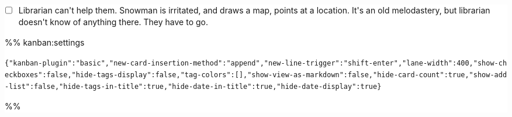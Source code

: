- [ ] Librarian can't help them. Snowman is irritated, and draws a map, points at a location. It's an old melodastery, but librarian doesn't know of anything there. They have to go.

%% kanban:settings
```
{"kanban-plugin":"basic","new-card-insertion-method":"append","new-line-trigger":"shift-enter","lane-width":400,"show-checkboxes":false,"hide-tags-display":false,"tag-colors":[],"show-view-as-markdown":false,"hide-card-count":true,"show-add-list":false,"hide-tags-in-title":true,"hide-date-in-title":true,"hide-date-display":true}
```
%%